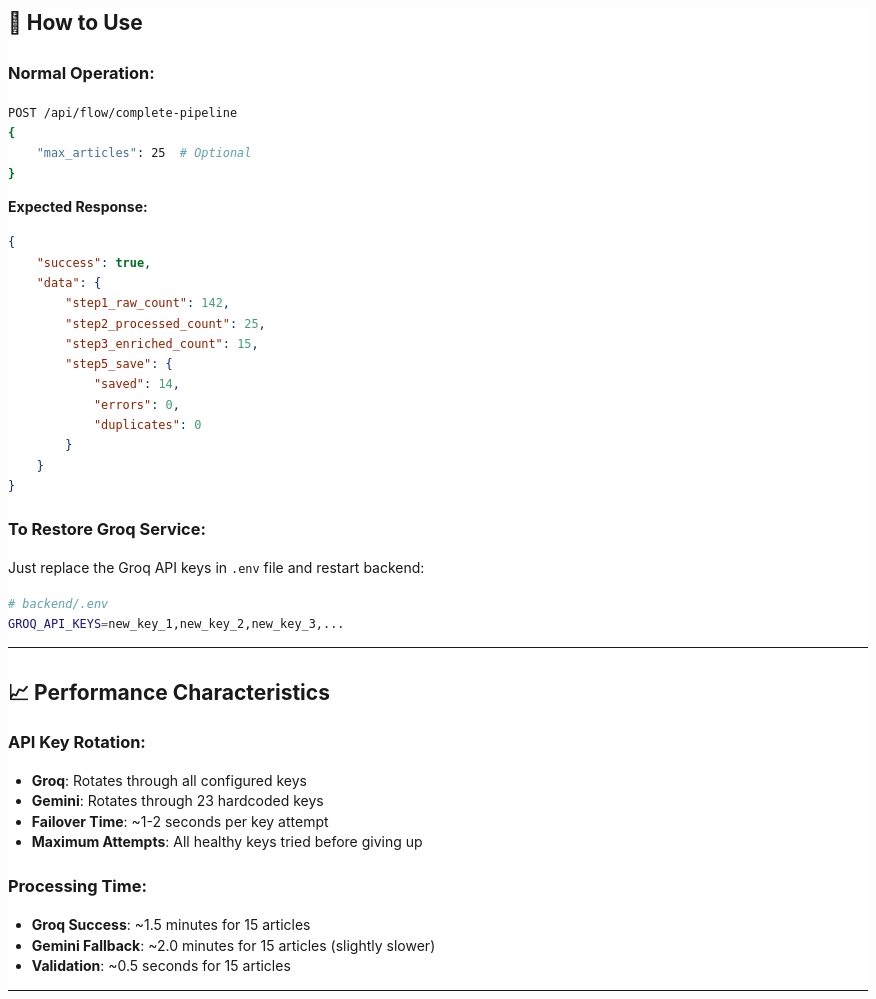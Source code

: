 
## 🚀 **How to Use**

### **Normal Operation:**
```bash
POST /api/flow/complete-pipeline
{
    "max_articles": 25  # Optional
}
```

**Expected Response:**
```json
{
    "success": true,
    "data": {
        "step1_raw_count": 142,
        "step2_processed_count": 25,
        "step3_enriched_count": 15,
        "step5_save": {
            "saved": 14,
            "errors": 0,
            "duplicates": 0
        }
    }
}
```

### **To Restore Groq Service:**
Just replace the Groq API keys in `.env` file and restart backend:
```bash
# backend/.env
GROQ_API_KEYS=new_key_1,new_key_2,new_key_3,...
```

---

## 📈 **Performance Characteristics**

### **API Key Rotation:**
- **Groq**: Rotates through all configured keys
- **Gemini**: Rotates through 23 hardcoded keys
- **Failover Time**: ~1-2 seconds per key attempt
- **Maximum Attempts**: All healthy keys tried before giving up

### **Processing Time:**
- **Groq Success**: ~1.5 minutes for 15 articles
- **Gemini Fallback**: ~2.0 minutes for 15 articles (slightly slower)
- **Validation**: ~0.5 seconds for 15 articles

---
